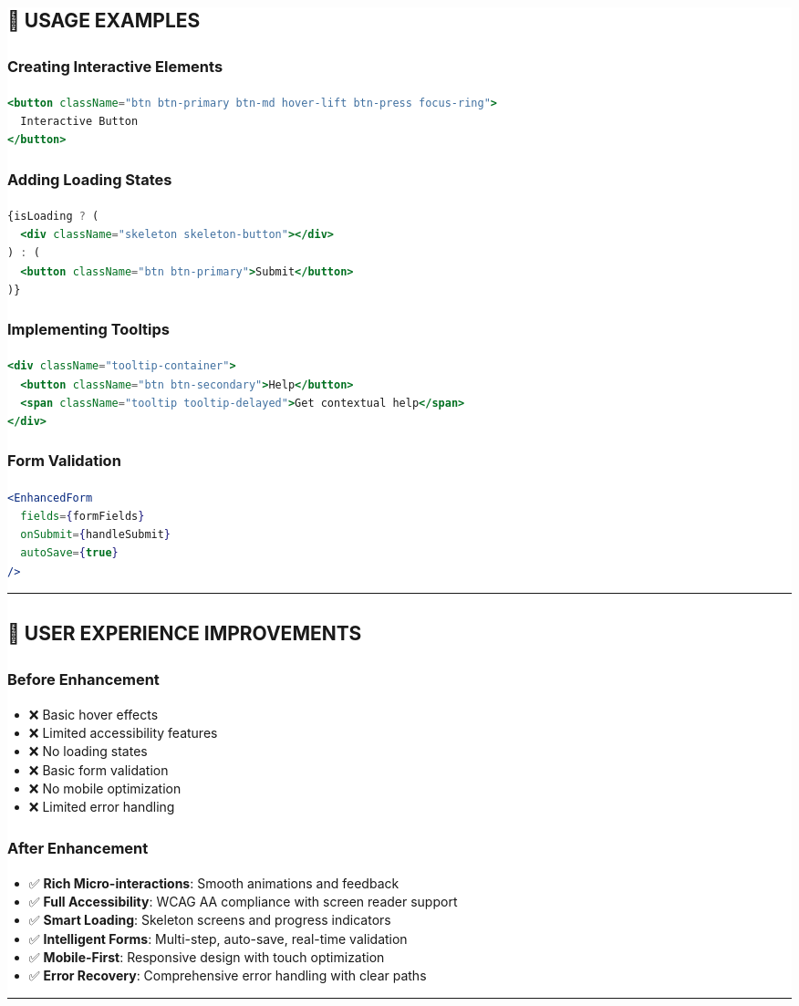 
## 🔧 **USAGE EXAMPLES**

### **Creating Interactive Elements**
```jsx
<button className="btn btn-primary btn-md hover-lift btn-press focus-ring">
  Interactive Button
</button>
```

### **Adding Loading States**
```jsx
{isLoading ? (
  <div className="skeleton skeleton-button"></div>
) : (
  <button className="btn btn-primary">Submit</button>
)}
```

### **Implementing Tooltips**
```jsx
<div className="tooltip-container">
  <button className="btn btn-secondary">Help</button>
  <span className="tooltip tooltip-delayed">Get contextual help</span>
</div>
```

### **Form Validation**
```jsx
<EnhancedForm
  fields={formFields}
  onSubmit={handleSubmit}
  autoSave={true}
/>
```

---

## 🎯 **USER EXPERIENCE IMPROVEMENTS**

### **Before Enhancement**
- ❌ Basic hover effects
- ❌ Limited accessibility features
- ❌ No loading states
- ❌ Basic form validation
- ❌ No mobile optimization
- ❌ Limited error handling

### **After Enhancement**
- ✅ **Rich Micro-interactions**: Smooth animations and feedback
- ✅ **Full Accessibility**: WCAG AA compliance with screen reader support
- ✅ **Smart Loading**: Skeleton screens and progress indicators
- ✅ **Intelligent Forms**: Multi-step, auto-save, real-time validation
- ✅ **Mobile-First**: Responsive design with touch optimization
- ✅ **Error Recovery**: Comprehensive error handling with clear paths

---